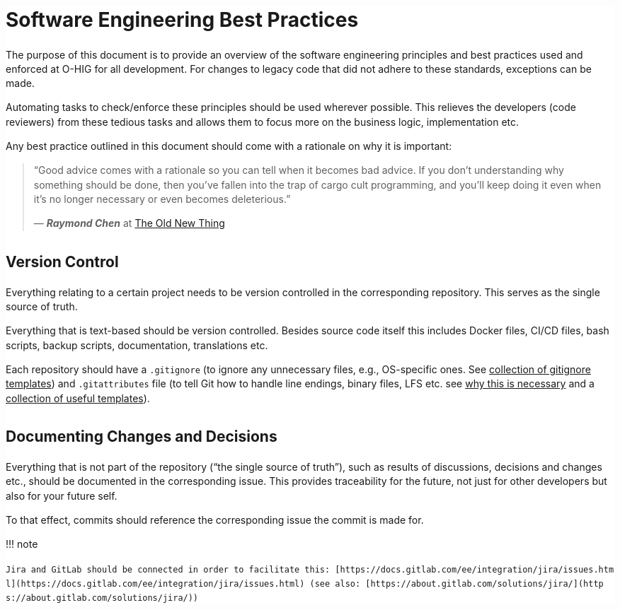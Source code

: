 

# Software Engineering Best Practices

The purpose of this document is to provide an overview of the software engineering principles and best practices used and enforced at O-HIG for all development.
For changes to legacy code that did not adhere to these standards, exceptions can be made.

Automating tasks to check/enforce these principles should be used wherever possible.
This relieves the developers (code reviewers) from these tedious tasks and allows them to focus more on the business logic, implementation etc.

Any best practice outlined in this document should come with a rationale on why it is important:

> “Good advice comes with a rationale so you can tell when it becomes bad advice.
> If you don’t understanding why something should be done, then you’ve fallen into the trap of cargo cult programming, and you’ll keep doing it even when it’s no longer necessary or even becomes deleterious.”
>
> &mdash; ***Raymond Chen*** at [The Old New Thing](https://devblogs.microsoft.com/oldnewthing/20091104-00/?p=16153)

## Version Control

Everything relating to a certain project needs to be version controlled in the corresponding repository.
This serves as the single source of truth.

Everything that is text-based should be version controlled.
Besides source code itself this includes Docker files, CI/CD files, bash scripts, backup scripts, documentation, translations etc.

Each repository should have a `.gitignore` (to ignore any unnecessary files, e.g., OS-specific ones.
See [collection of gitignore templates](https://github.com/github/gitignore)) and `.gitattributes` file (to tell Git how to handle line endings, binary files, LFS etc. see [why this is necessary](https://rehansaeed.com/gitattributes-best-practices/) and a [collection of useful templates](https://github.com/alexkaratarakis/gitattributes)).

## Documenting Changes and Decisions

Everything that is not part of the repository (“the single source of truth”), such as results of discussions, decisions and changes etc., should be documented in the corresponding issue.
This provides traceability for the future, not just for other developers but also for your future self.

To that effect, commits should reference the corresponding issue the commit is made for.

!!! note

    Jira and GitLab should be connected in order to facilitate this: [https://docs.gitlab.com/ee/integration/jira/issues.html](https://docs.gitlab.com/ee/integration/jira/issues.html) (see also: [https://about.gitlab.com/solutions/jira/](https://about.gitlab.com/solutions/jira/))
